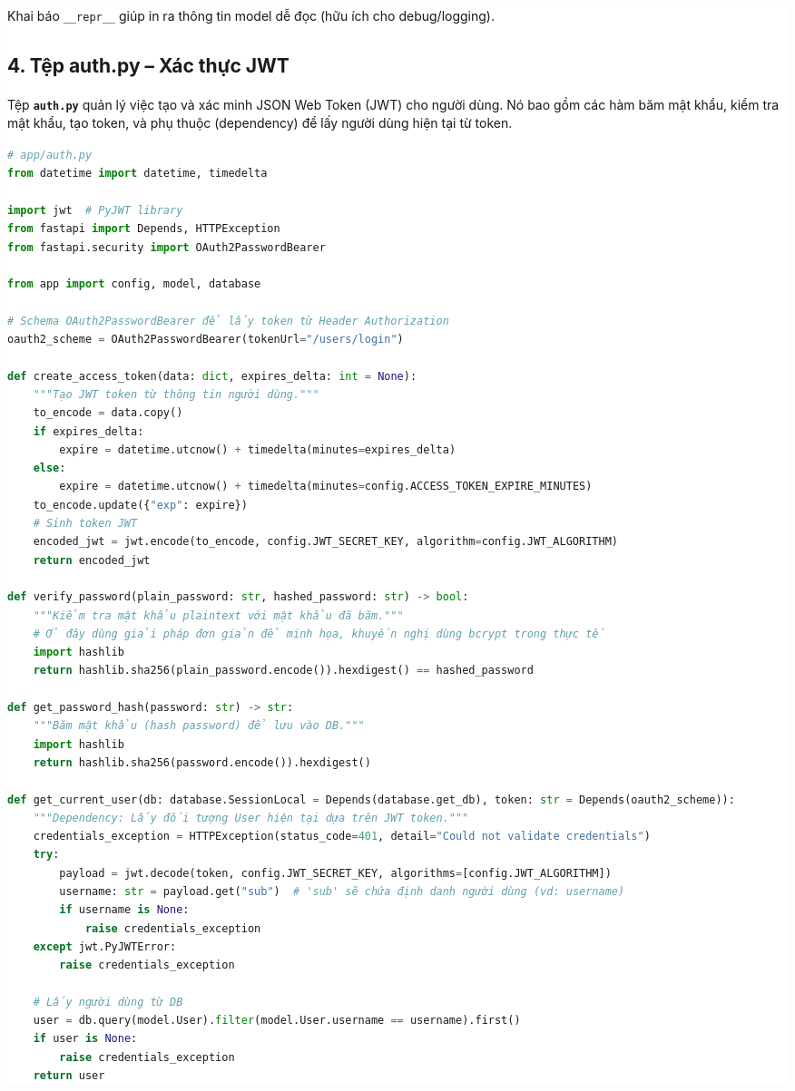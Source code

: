 Khai báo `__repr__` giúp in ra thông tin model dễ đọc (hữu ích cho debug/logging).

## 4. Tệp auth.py – Xác thực JWT

Tệp **`auth.py`** quản lý việc tạo và xác minh JSON Web Token (JWT) cho người dùng. Nó bao gồm các hàm băm mật khẩu, kiểm tra mật khẩu, tạo token, và phụ thuộc (dependency) để lấy người dùng hiện tại từ token.

```python
# app/auth.py
from datetime import datetime, timedelta

import jwt  # PyJWT library
from fastapi import Depends, HTTPException
from fastapi.security import OAuth2PasswordBearer

from app import config, model, database

# Schema OAuth2PasswordBearer để lấy token từ Header Authorization
oauth2_scheme = OAuth2PasswordBearer(tokenUrl="/users/login")

def create_access_token(data: dict, expires_delta: int = None):
    """Tạo JWT token từ thông tin người dùng."""
    to_encode = data.copy()
    if expires_delta:
        expire = datetime.utcnow() + timedelta(minutes=expires_delta)
    else:
        expire = datetime.utcnow() + timedelta(minutes=config.ACCESS_TOKEN_EXPIRE_MINUTES)
    to_encode.update({"exp": expire})
    # Sinh token JWT
    encoded_jwt = jwt.encode(to_encode, config.JWT_SECRET_KEY, algorithm=config.JWT_ALGORITHM)
    return encoded_jwt

def verify_password(plain_password: str, hashed_password: str) -> bool:
    """Kiểm tra mật khẩu plaintext với mật khẩu đã băm."""
    # Ở đây dùng giải pháp đơn giản để minh họa, khuyến nghị dùng bcrypt trong thực tế
    import hashlib
    return hashlib.sha256(plain_password.encode()).hexdigest() == hashed_password

def get_password_hash(password: str) -> str:
    """Băm mật khẩu (hash password) để lưu vào DB."""
    import hashlib
    return hashlib.sha256(password.encode()).hexdigest()

def get_current_user(db: database.SessionLocal = Depends(database.get_db), token: str = Depends(oauth2_scheme)):
    """Dependency: Lấy đối tượng User hiện tại dựa trên JWT token."""
    credentials_exception = HTTPException(status_code=401, detail="Could not validate credentials")
    try:
        payload = jwt.decode(token, config.JWT_SECRET_KEY, algorithms=[config.JWT_ALGORITHM])
        username: str = payload.get("sub")  # 'sub' sẽ chứa định danh người dùng (vd: username)
        if username is None:
            raise credentials_exception
    except jwt.PyJWTError:
        raise credentials_exception

    # Lấy người dùng từ DB
    user = db.query(model.User).filter(model.User.username == username).first()
    if user is None:
        raise credentials_exception
    return user
```
